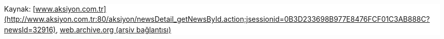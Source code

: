 
Kaynak: [www.aksiyon.com.tr](http://www.aksiyon.com.tr:80/aksiyon/newsDetail_getNewsById.action;jsessionid=0B3D233698B977E8476FCF01C3AB888C?newsId=32916), [web.archive.org (arşiv bağlantısı)](http://web.archive.org/web/20120629025041/http://www.aksiyon.com.tr:80/aksiyon/newsDetail_getNewsById.action;jsessionid=0B3D233698B977E8476FCF01C3AB888C?newsId=32916)
